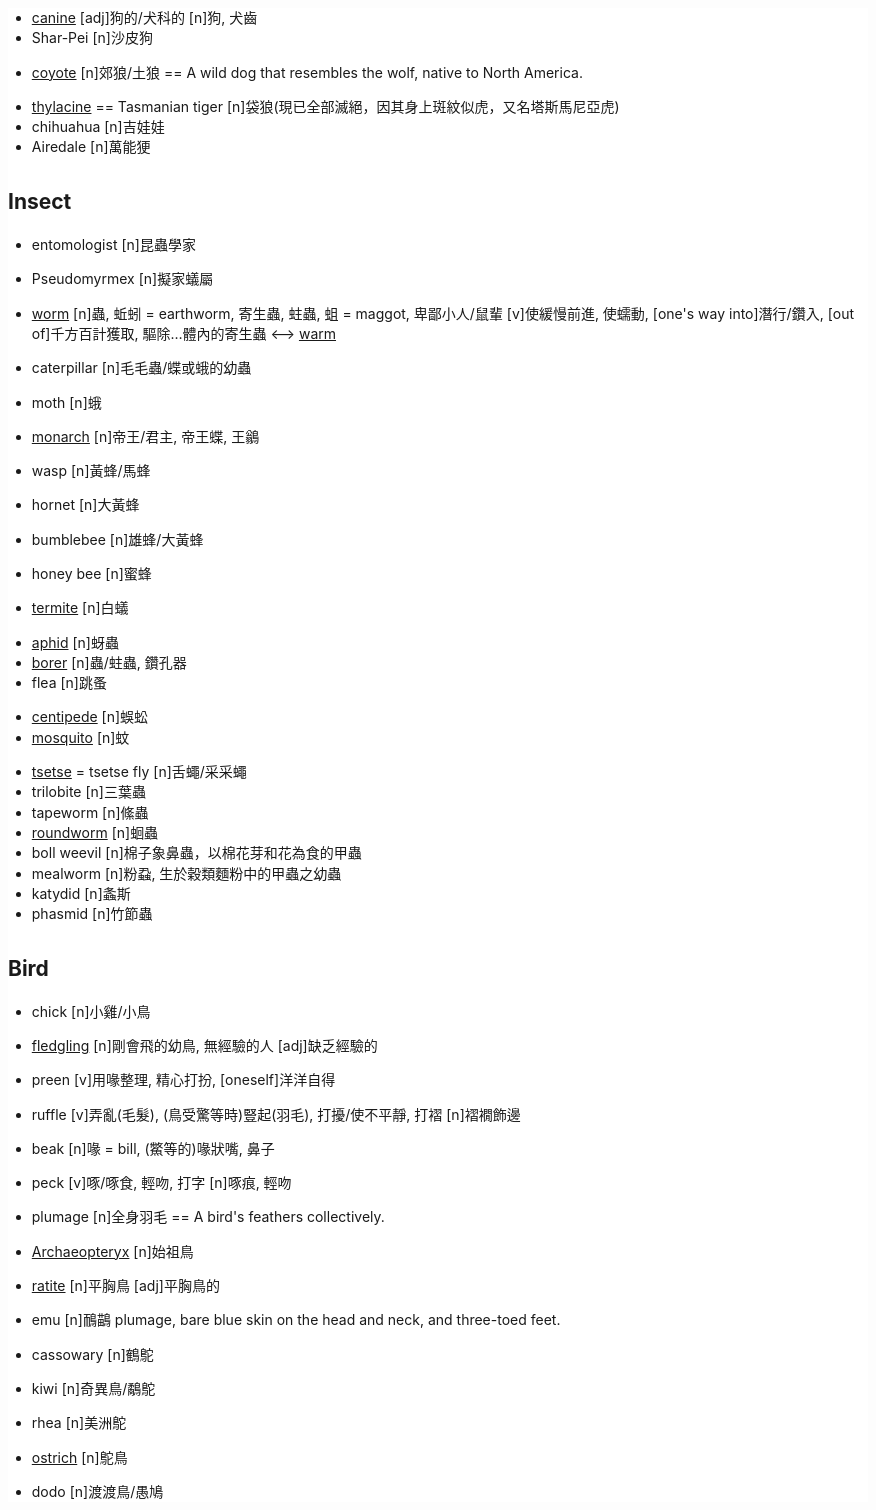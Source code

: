 - [canine](/ˈkeɪnʌɪn/) [adj]狗的/犬科的 [n]狗, 犬齒
- Shar-Pei [n]沙皮狗
+ [coyote](/kʌɪˈəʊti/) [n]郊狼/土狼 == A wild dog that resembles the wolf, native to North America.
- [thylacine](/ˈθʌɪləsiːn/) == Tasmanian tiger [n]袋狼(現已全部滅絕，因其身上斑紋似虎，又名塔斯馬尼亞虎)
- chihuahua [n]吉娃娃
- Airedale [n]萬能㹴

## Insect
+ entomologist [n]昆蟲學家
- Pseudomyrmex [n]擬家蟻屬

- [worm](/wəːm/) [n]蟲, 蚯蚓 = earthworm, 寄生蟲, 蛀蟲, 蛆 = maggot, 卑鄙小人/鼠輩 [v]使緩慢前進, 使蠕動, [one's way into]潛行/鑽入, [out of]千方百計獲取, 驅除…體內的寄生蟲 <--> [warm](/wɔːm/) 
- caterpillar [n]毛毛蟲/蝶或蛾的幼蟲
- moth [n]蛾
- [monarch](/ˈmɒnək/) [n]帝王/君主, 帝王蝶, 王鶲
- wasp [n]黃蜂/馬蜂
- hornet [n]大黃蜂
- bumblebee [n]雄蜂/大黃蜂
- honey bee [n]蜜蜂
* [termite](/ˈtəːmʌɪt/) [n]白蟻
- [aphid](/ˈeɪfɪd/) [n]蚜蟲
- [borer](/ˈbɔːrə/) [n]蟲/蛀蟲, 鑽孔器
- flea [n]跳蚤
* [centipede](/ˈsɛntɪpiːd/) [n]蜈蚣
* [mosquito](/mɒˈskiːtəʊ/) [n]蚊
- [tsetse](/ˈtsɛtsi/) = tsetse fly [n]舌蠅/采采蠅
- trilobite [n]三葉蟲
- tapeworm [n]絛蟲
- [roundworm](/ˈraʊn(d)wəːm/) [n]蛔蟲
- boll weevil [n]棉子象鼻蟲，以棉花芽和花為食的甲蟲
- mealworm [n]粉蝨, 生於穀類麵粉中的甲蟲之幼蟲
- katydid [n]螽斯
- phasmid [n]竹節蟲

## Bird
- chick [n]小雞/小鳥
+ [fledgling](/ˈflɛdʒlɪŋ/) [n]剛會飛的幼鳥, 無經驗的人 [adj]缺乏經驗的
- preen [v]用喙整理, 精心打扮, [oneself]洋洋自得
- ruffle [v]弄亂(毛髮), (鳥受驚等時)豎起(羽毛), 打擾/使不平靜, 打褶 [n]褶襉飾邊
- beak [n]喙 = bill, (鱉等的)喙狀嘴, 鼻子
- peck [v]啄/啄食, 輕吻, 打字 [n]啄痕, 輕吻
- plumage [n]全身羽毛 == A bird's feathers collectively.
- [Archaeopteryx](/ˌɑːkɪˈɒptərɪks/) [n]始祖鳥

- [ratite](/ˈratʌɪt/) [n]平胸鳥 [adj]平胸鳥的
- emu [n]鴯鶓 plumage, bare blue skin on the head and neck, and three-toed feet.
- cassowary [n]鶴鴕
- kiwi [n]奇異鳥/鷸鴕
- rhea [n]美洲鴕
+ [ostrich](/ˈɒstrɪtʃ/) [n]鴕鳥
- dodo [n]渡渡鳥/愚鳩
